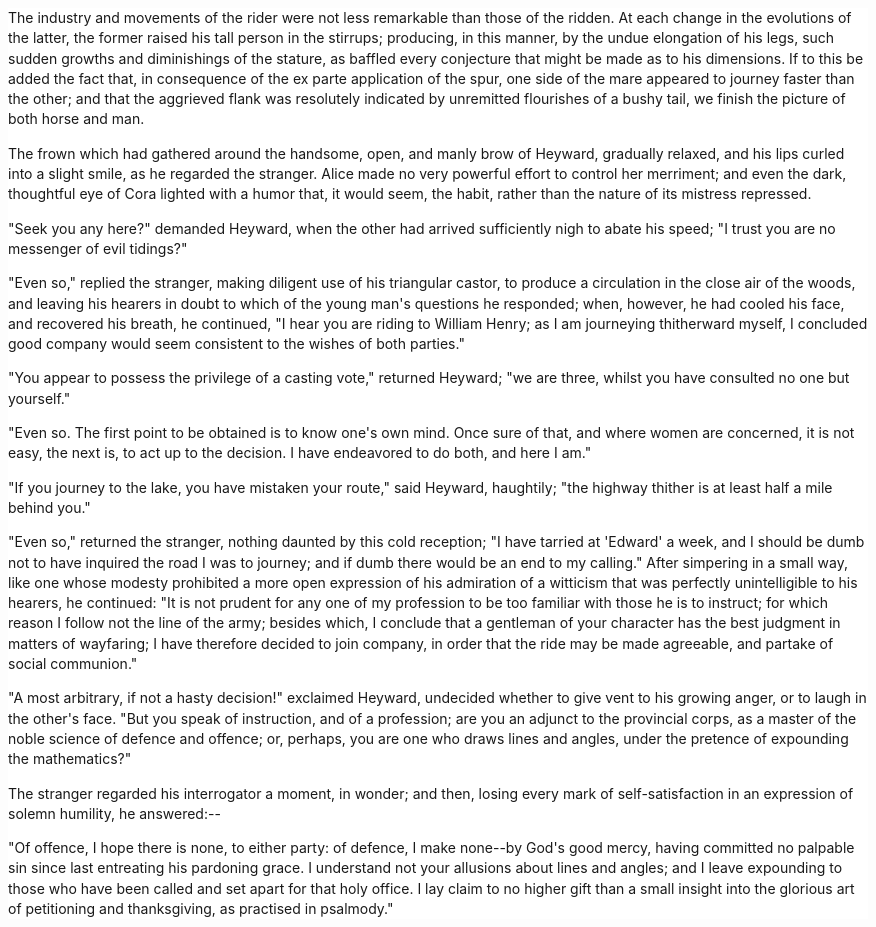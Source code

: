 
The industry and movements of the rider were not less remarkable than those of the ridden. At each change in the evolutions of the latter, the former raised his tall person in the stirrups; producing, in this manner, by the undue elongation of his legs, such sudden growths and diminishings of the stature, as baffled every conjecture that might be made as to his dimensions. If to this be added the fact that, in consequence of the ex parte application of the spur, one side of the mare appeared to journey faster than the other; and that the aggrieved flank was resolutely indicated by unremitted flourishes of a bushy tail, we finish the picture of both horse and man. 

The frown which had gathered around the handsome, open, and manly brow of Heyward, gradually relaxed, and his lips curled into a slight smile, as he regarded the stranger. Alice made no very powerful effort to control her merriment; and even the dark, thoughtful eye of Cora lighted with a humor that, it would seem, the habit, rather than the nature of its mistress repressed. 

"Seek you any here?" demanded Heyward, when the other had arrived sufficiently nigh to abate his speed; "I trust you are no messenger of evil tidings?" 

"Even so," replied the stranger, making diligent use of his triangular castor, to produce a circulation in the close air of the woods, and leaving his hearers in doubt to which of the young man's questions he responded; when, however, he had cooled his face, and recovered his breath, he continued, "I hear you are riding to William Henry; as I am journeying thitherward myself, I concluded good company would seem consistent to the wishes of both parties." 

"You appear to possess the privilege of a casting vote," returned Heyward; "we are three, whilst you have consulted no one but yourself." 

"Even so. The first point to be obtained is to know one's own mind. Once sure of that, and where women are concerned, it is not easy, the next is, to act up to the decision. I have endeavored to do both, and here I am." 

"If you journey to the lake, you have mistaken your route," said Heyward, haughtily; "the highway thither is at least half a mile behind you." 

"Even so," returned the stranger, nothing daunted by this cold reception; "I have tarried at 'Edward' a week, and I should be dumb not to have inquired the road I was to journey; and if dumb there would be an end to my calling." After simpering in a small way, like one whose modesty prohibited a more open expression of his admiration of a witticism that was perfectly unintelligible to his hearers, he continued: "It is not prudent for any one of my profession to be too familiar with those he is to instruct; for which reason I follow not the line of the army; besides which, I conclude that a gentleman of your character has the best judgment in matters of wayfaring; I have therefore decided to join company, in order that the ride may be made agreeable, and partake of social communion." 

"A most arbitrary, if not a hasty decision!" exclaimed Heyward, undecided whether to give vent to his growing anger, or to laugh in the other's face. "But you speak of instruction, and of a profession; are you an adjunct to the provincial corps, as a master of the noble science of defence and offence; or, perhaps, you are one who draws lines and angles, under the pretence of expounding the mathematics?" 

The stranger regarded his interrogator a moment, in wonder; and then, losing every mark of self-satisfaction in an expression of solemn humility, he answered:-- 

"Of offence, I hope there is none, to either party: of defence, I make none--by God's good mercy, having committed no palpable sin since last entreating his pardoning grace. I understand not your allusions about lines and angles; and I leave expounding to those who have been called and set apart for that holy office. I lay claim to no higher gift than a small insight into the glorious art of petitioning and thanksgiving, as practised in psalmody." 
